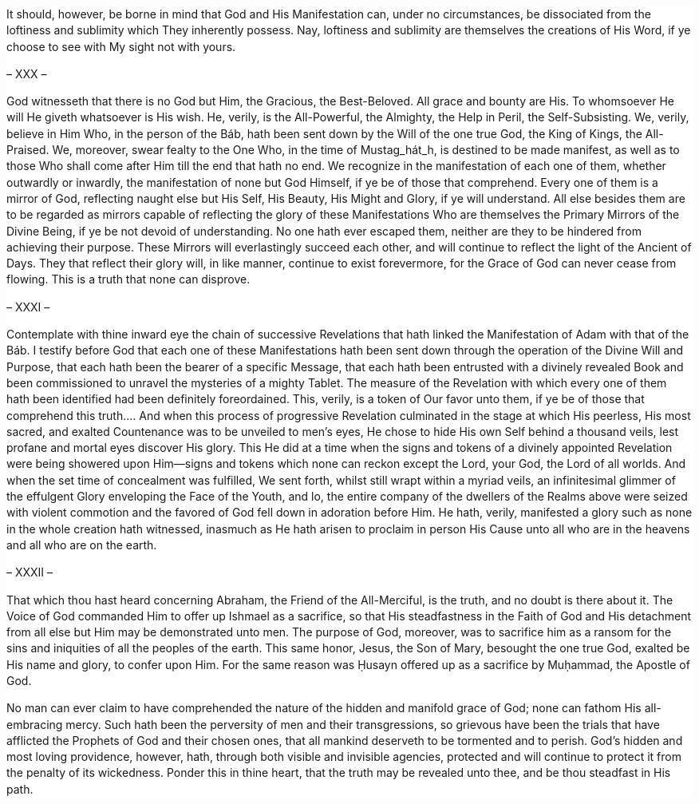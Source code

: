 It should, however, be borne in mind that God and His Manifestation can, under no circumstances, be dissociated from the loftiness and sublimity which They inherently possess. Nay, loftiness and sublimity are themselves the creations of His Word, if ye choose to see with My sight not with yours.

– XXX –

God witnesseth that there is no God but Him, the Gracious, the Best-Beloved. All grace and bounty are His. To whomsoever He will He giveth whatsoever is His wish. He, verily, is the All-Powerful, the Almighty, the Help in Peril, the Self-Subsisting. We, verily, believe in Him Who, in the person of the Báb, hath been sent down by the Will of the one true God, the King of Kings, the All-Praised. We, moreover, swear fealty to the One Who, in the time of Mustag_hát_h, is destined to be made manifest, as well as to those Who shall come after Him till the end that hath no end. We recognize in the manifestation of each one of them, whether outwardly or inwardly, the manifestation of none but God Himself, if ye be of those that comprehend. Every one of them is a mirror of God, reflecting naught else but His Self, His Beauty, His Might and Glory, if ye will understand. All else besides them are to be regarded as mirrors capable of reflecting the glory of these Manifestations Who are themselves the Primary Mirrors of the Divine Being, if ye be not devoid of understanding. No one hath ever escaped them, neither are they to be hindered from achieving their purpose. These Mirrors will everlastingly succeed each other, and will continue to reflect the light of the Ancient of Days. They that reflect their glory will, in like manner, continue to exist forevermore, for the Grace of God can never cease from flowing. This is a truth that none can disprove.

– XXXI –

Contemplate with thine inward eye the chain of successive Revelations that hath linked the Manifestation of Adam with that of the Báb. I testify before God that each one of these Manifestations hath been sent down through the operation of the Divine Will and Purpose, that each hath been the bearer of a specific Message, that each hath been entrusted with a divinely revealed Book and been commissioned to unravel the mysteries of a mighty Tablet. The measure of the Revelation with which every one of them hath been identified had been definitely foreordained. This, verily, is a token of Our favor unto them, if ye be of those that comprehend this truth.… And when this process of progressive Revelation culminated in the stage at which His peerless, His most sacred, and exalted Countenance was to be unveiled to men’s eyes, He chose to hide His own Self behind a thousand veils, lest profane and mortal eyes discover His glory. This He did at a time when the signs and tokens of a divinely appointed Revelation were being showered upon Him—signs and tokens which none can reckon except the Lord, your God, the Lord of all worlds. And when the set time of concealment was fulfilled, We sent forth, whilst still wrapt within a myriad veils, an infinitesimal glimmer of the effulgent Glory enveloping the Face of the Youth, and lo, the entire company of the dwellers of the Realms above were seized with violent commotion and the favored of God fell down in adoration before Him. He hath, verily, manifested a glory such as none in the whole creation hath witnessed, inasmuch as He hath arisen to proclaim in person His Cause unto all who are in the heavens and all who are on the earth.

– XXXII –

That which thou hast heard concerning Abraham, the Friend of the All-Merciful, is the truth, and no doubt is there about it. The Voice of God commanded Him to offer up Ishmael as a sacrifice, so that His steadfastness in the Faith of God and His detachment from all else but Him may be demonstrated unto men. The purpose of God, moreover, was to sacrifice him as a ransom for the sins and iniquities of all the peoples of the earth. This same honor, Jesus, the Son of Mary, besought the one true God, exalted be His name and glory, to confer upon Him. For the same reason was Ḥusayn offered up as a sacrifice by Muḥammad, the Apostle of God.

No man can ever claim to have comprehended the nature of the hidden and manifold grace of God; none can fathom His all-embracing mercy. Such hath been the perversity of men and their transgressions, so grievous have been the trials that have afflicted the Prophets of God and their chosen ones, that all mankind deserveth to be tormented and to perish. God’s hidden and most loving providence, however, hath, through both visible and invisible agencies, protected and will continue to protect it from the penalty of its wickedness. Ponder this in thine heart, that the truth may be revealed unto thee, and be thou steadfast in His path.
